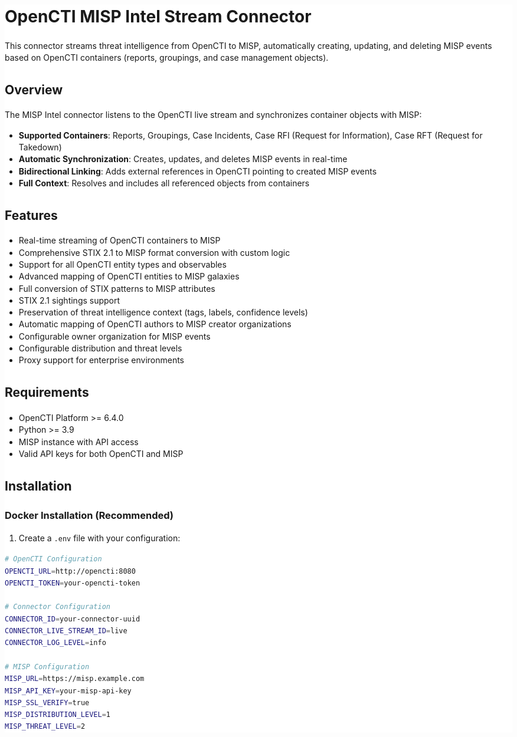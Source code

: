 # OpenCTI MISP Intel Stream Connector

This connector streams threat intelligence from OpenCTI to MISP, automatically creating, updating, and deleting MISP events based on OpenCTI containers (reports, groupings, and case management objects).

## Overview

The MISP Intel connector listens to the OpenCTI live stream and synchronizes container objects with MISP:

- **Supported Containers**: Reports, Groupings, Case Incidents, Case RFI (Request for Information), Case RFT (Request for Takedown)
- **Automatic Synchronization**: Creates, updates, and deletes MISP events in real-time
- **Bidirectional Linking**: Adds external references in OpenCTI pointing to created MISP events
- **Full Context**: Resolves and includes all referenced objects from containers

## Features

- Real-time streaming of OpenCTI containers to MISP
- Comprehensive STIX 2.1 to MISP format conversion with custom logic
- Support for all OpenCTI entity types and observables
- Advanced mapping of OpenCTI entities to MISP galaxies
- Full conversion of STIX patterns to MISP attributes
- STIX 2.1 sightings support
- Preservation of threat intelligence context (tags, labels, confidence levels)
- Automatic mapping of OpenCTI authors to MISP creator organizations
- Configurable owner organization for MISP events
- Configurable distribution and threat levels
- Proxy support for enterprise environments

## Requirements

- OpenCTI Platform >= 6.4.0
- Python >= 3.9
- MISP instance with API access
- Valid API keys for both OpenCTI and MISP

## Installation

### Docker Installation (Recommended)

1. Create a `.env` file with your configuration:

```bash
# OpenCTI Configuration
OPENCTI_URL=http://opencti:8080
OPENCTI_TOKEN=your-opencti-token

# Connector Configuration
CONNECTOR_ID=your-connector-uuid
CONNECTOR_LIVE_STREAM_ID=live
CONNECTOR_LOG_LEVEL=info

# MISP Configuration
MISP_URL=https://misp.example.com
MISP_API_KEY=your-misp-api-key
MISP_SSL_VERIFY=true
MISP_DISTRIBUTION_LEVEL=1
MISP_THREAT_LEVEL=2
```
